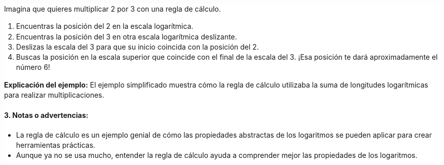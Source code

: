 Imagina que quieres multiplicar 2 por 3 con una regla de cálculo.

1.  Encuentras la posición del 2 en la escala logarítmica.
2.  Encuentras la posición del 3 en otra escala logarítmica deslizante.
3.  Deslizas la escala del 3 para que su inicio coincida con la posición del 2.
4.  Buscas la posición en la escala superior que coincide con el final de la escala del 3. ¡Esa posición te dará aproximadamente el número 6!

**Explicación del ejemplo:**
El ejemplo simplificado muestra cómo la regla de cálculo utilizaba la suma de longitudes logarítmicas para realizar multiplicaciones.

#### 3. **Notas o advertencias:**

- La regla de cálculo es un ejemplo genial de cómo las propiedades abstractas de los logaritmos se pueden aplicar para crear herramientas prácticas.
- Aunque ya no se usa mucho, entender la regla de cálculo ayuda a comprender mejor las propiedades de los logaritmos.

